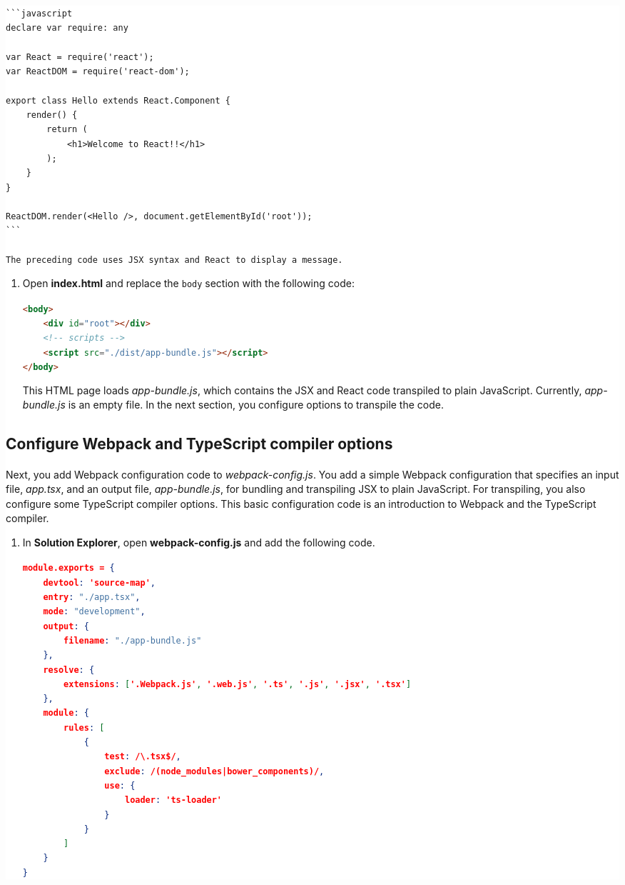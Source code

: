     ```javascript
    declare var require: any

    var React = require('react');
    var ReactDOM = require('react-dom');

    export class Hello extends React.Component {
        render() {
            return (
                <h1>Welcome to React!!</h1>
            );
        }
    }

    ReactDOM.render(<Hello />, document.getElementById('root'));
    ```

    The preceding code uses JSX syntax and React to display a message.

1. Open **index.html** and replace the `body` section with the following code:

    ```html
    <body>
        <div id="root"></div>
        <!-- scripts -->
        <script src="./dist/app-bundle.js"></script>
    </body>
    ```

    This HTML page loads *app-bundle.js*, which contains the JSX and React code transpiled to plain JavaScript. Currently, *app-bundle.js* is an empty file. In the next section, you configure options to transpile the code.

## Configure Webpack and TypeScript compiler options

Next, you add Webpack configuration code to *webpack-config.js*. You add a simple Webpack configuration that specifies an input file, *app.tsx*, and an output file, *app-bundle.js*, for bundling and transpiling JSX to plain JavaScript. For transpiling, you also configure some TypeScript compiler options. This basic configuration code is an introduction to Webpack and the TypeScript compiler.

1. In **Solution Explorer**, open **webpack-config.js** and add the following code.

    ```json
    module.exports = {
        devtool: 'source-map',
        entry: "./app.tsx",
        mode: "development",
        output: {
            filename: "./app-bundle.js"
        },
        resolve: {
            extensions: ['.Webpack.js', '.web.js', '.ts', '.js', '.jsx', '.tsx']
        },
        module: {
            rules: [
                {
                    test: /\.tsx$/,
                    exclude: /(node_modules|bower_components)/,
                    use: {
                        loader: 'ts-loader'
                    }
                }
            ]
        }
    }
    ```
